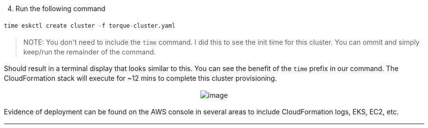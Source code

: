 4. Run the following command 

```s
time eskctl create cluster -f torque-cluster.yaml
```

> NOTE: You don't need to include the `time` command. I did this to see the init time for this cluster. You can ommit and simply keep/run the remainder of the command. 

Should result in a terminal display that looks similar to this. You can see the benefit of the `time` prefix in our command. The CloudFormation stack will execute for ~12 mins to complete this cluster provisioning. 

<p align="center">
<img width="350" alt="image" src="https://user-images.githubusercontent.com/8760590/199356450-0a3b3b5b-3168-48da-a749-269f4766a2ca.png">
</p>

Evidence of deployment can be found on the AWS console in several areas to include CloudFormation logs, EKS, EC2, etc. 

---------